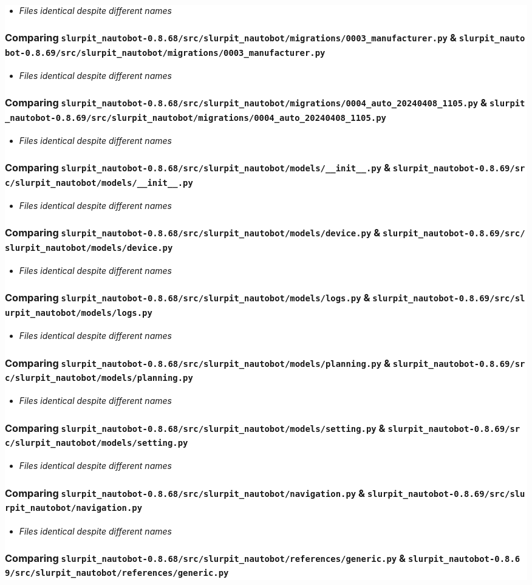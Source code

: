  * *Files identical despite different names*

### Comparing `slurpit_nautobot-0.8.68/src/slurpit_nautobot/migrations/0003_manufacturer.py` & `slurpit_nautobot-0.8.69/src/slurpit_nautobot/migrations/0003_manufacturer.py`

 * *Files identical despite different names*

### Comparing `slurpit_nautobot-0.8.68/src/slurpit_nautobot/migrations/0004_auto_20240408_1105.py` & `slurpit_nautobot-0.8.69/src/slurpit_nautobot/migrations/0004_auto_20240408_1105.py`

 * *Files identical despite different names*

### Comparing `slurpit_nautobot-0.8.68/src/slurpit_nautobot/models/__init__.py` & `slurpit_nautobot-0.8.69/src/slurpit_nautobot/models/__init__.py`

 * *Files identical despite different names*

### Comparing `slurpit_nautobot-0.8.68/src/slurpit_nautobot/models/device.py` & `slurpit_nautobot-0.8.69/src/slurpit_nautobot/models/device.py`

 * *Files identical despite different names*

### Comparing `slurpit_nautobot-0.8.68/src/slurpit_nautobot/models/logs.py` & `slurpit_nautobot-0.8.69/src/slurpit_nautobot/models/logs.py`

 * *Files identical despite different names*

### Comparing `slurpit_nautobot-0.8.68/src/slurpit_nautobot/models/planning.py` & `slurpit_nautobot-0.8.69/src/slurpit_nautobot/models/planning.py`

 * *Files identical despite different names*

### Comparing `slurpit_nautobot-0.8.68/src/slurpit_nautobot/models/setting.py` & `slurpit_nautobot-0.8.69/src/slurpit_nautobot/models/setting.py`

 * *Files identical despite different names*

### Comparing `slurpit_nautobot-0.8.68/src/slurpit_nautobot/navigation.py` & `slurpit_nautobot-0.8.69/src/slurpit_nautobot/navigation.py`

 * *Files identical despite different names*

### Comparing `slurpit_nautobot-0.8.68/src/slurpit_nautobot/references/generic.py` & `slurpit_nautobot-0.8.69/src/slurpit_nautobot/references/generic.py`
